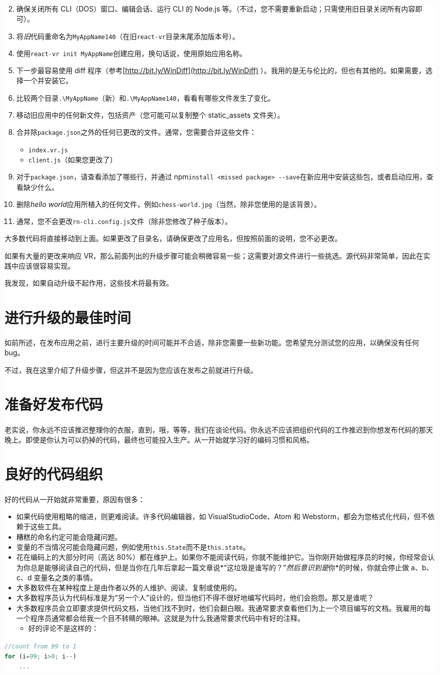 2.  确保关闭所有 CLI（DOS）窗口、编辑会话、运行 CLI 的 Node.js 等。（不过，您不需要重新启动；只需使用旧目录关闭所有内容即可）。
3.  将*旧*代码重命名为`MyAppName140`（在旧`react-vr`目录末尾添加版本号）。
4.  使用`react-vr init MyAppName`创建应用，换句话说，使用原始应用名称。
5.  下一步最容易使用 diff 程序（参考[http://bit.ly/WinDiff](http://bit.ly/WinDiff) ）。我用的是无与伦比的，但也有其他的。如果需要，选择一个并安装它。
6.  比较两个目录`.\MyAppName`（新）和`.\MyAppName140`，看看有哪些文件发生了变化。
7.  移动旧应用中的任何新文件，包括资产（您可能可以复制整个 static_assets 文件夹）。

8.  合并除`package.json`之外的任何已更改的文件。通常，您需要合并这些文件：
    *   `index.vr.js`
    *   `client.js`（如果您更改了）
9.  对于`package.json`，请查看添加了哪些行，并通过 npm`install <missed package> --save`在新应用中安装这些包，或者启动应用，查看缺少什么。
10.  删除*hello world*应用所植入的任何文件，例如`chess-world.jpg`（当然，除非您使用的是该背景）。
11.  通常，您不会更改`rn-cli.config.js`文件（除非您修改了种子版本）。

大多数代码将直接移动到上面。如果更改了目录名，请确保更改了应用名，但按照前面的说明，您不必更改。

如果有大量的更改来响应 VR，那么前面列出的升级步骤可能会稍微容易一些；这需要对源文件进行一些挑选。源代码非常简单，因此在实践中应该很容易实现。

我发现，如果自动升级不起作用，这些技术将最有效。

# 进行升级的最佳时间

如前所述，在发布应用之前，进行主要升级的时间可能并不合适，除非您需要一些新功能。您希望充分测试您的应用，以确保没有任何 bug。

不过，我在这里介绍了升级步骤，但这并不是因为您应该在发布之前就进行升级。

# 准备好发布代码

老实说，你永远不应该推迟整理你的衣服，直到，哦，等等，我们在谈论代码。你永远不应该把组织代码的工作推迟到你想发布代码的那天晚上。即使是你认为可以扔掉的代码，最终也可能投入生产。从一开始就学习好的编码习惯和风格。

# 良好的代码组织

好的代码从一开始就非常重要，原因有很多：

*   如果代码使用粗略的缩进，则更难阅读。许多代码编辑器，如 VisualStudioCode、Atom 和 Webstorm，都会为您格式化代码，但不依赖于这些工具。
*   糟糕的命名约定可能会隐藏问题。
*   变量的不当情况可能会隐藏问题，例如使用`this.State`而不是`this.state`。
*   花在编码上的大部分时间（高达 80%）都在维护上。如果你不能阅读代码，你就不能维护它。当你刚开始做程序员的时候，你经常会认为你总是能够阅读自己的代码，但是当你在几年后拿起一篇文章说*“这垃圾是谁写的？”*然后意识到是*你*的时候，你就会停止做 a、b、c、d 变量名之类的事情。
*   大多数软件在某种程度上是由作者以外的人维护、阅读、复制或使用的。
*   大多数程序员认为代码标准是为“另一个人”设计的，但当他们不得不很好地编写代码时，他们会抱怨。那又是谁呢？
*   大多数程序员会立即要求提供代码文档，当他们找不到时，他们会翻白眼。我通常要求查看他们为上一个项目编写的文档。我雇用的每一个程序员通常都会给我一个目不转睛的眼神。这就是为什么我通常要求代码中有好的注释。
    *   好的评论不是这样的：

```jsx
//count from 99 to 1
for (i=99; i>0; i--)
    ... 
```
